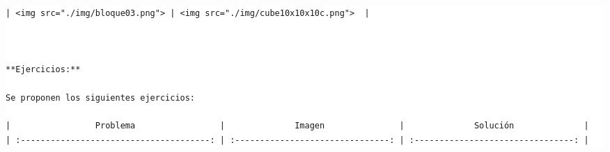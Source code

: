     | <img src="./img/bloque03.png"> | <img src="./img/cube10x10x10c.png">  |

    ​

    **Ejercicios:**

    Se proponen los siguientes ejercicios:

    |                 Problema                 |              Imagen               |              Solución              |
    | :--------------------------------------: | :-------------------------------: | :--------------------------------: |